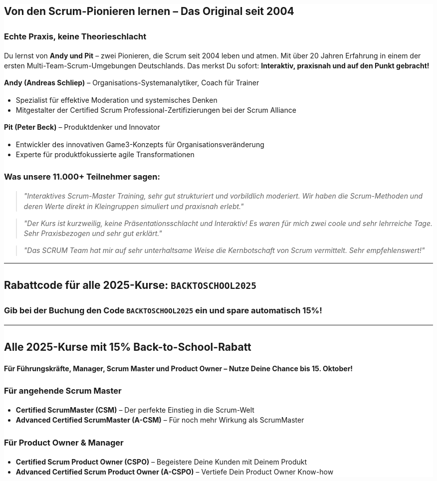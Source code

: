 
## **Von den Scrum-Pionieren lernen – Das Original seit 2004**

### **Echte Praxis, keine Theorieschlacht**

Du lernst von **Andy und Pit** – zwei Pionieren, die Scrum seit 2004 leben und atmen. Mit über 20 Jahren Erfahrung in einem der ersten Multi-Team-Scrum-Umgebungen Deutschlands. Das merkst Du sofort: **Interaktiv, praxisnah und auf den Punkt gebracht!**

**Andy (Andreas Schliep)** – Organisations-Systemanalytiker, Coach für Trainer

- Spezialist für effektive Moderation und systemisches Denken
- Mitgestalter der Certified Scrum Professional-Zertifizierungen bei der Scrum Alliance

**Pit (Peter Beck)** – Produktdenker und Innovator

- Entwickler des innovativen Game3-Konzepts für Organisationsveränderung
- Experte für produktfokussierte agile Transformationen

### **Was unsere 11.000+ Teilnehmer sagen:**

> _"Interaktives Scrum-Master Training, sehr gut strukturiert und vorbildlich moderiert. Wir haben die Scrum-Methoden und deren Werte direkt in Kleingruppen simuliert und praxisnah erlebt."_

> _"Der Kurs ist kurzweilig, keine Präsentationsschlacht und Interaktiv! Es waren für mich zwei coole und sehr lehrreiche Tage. Sehr Praxisbezogen und sehr gut erklärt."_

> _"Das SCRUM Team hat mir auf sehr unterhaltsame Weise die Kernbotschaft von Scrum vermittelt. Sehr empfehlenswert!"_

---

## **Rabattcode für alle 2025-Kurse: `BACKTOSCHOOL2025`**

### **Gib bei der Buchung den Code `BACKTOSCHOOL2025` ein und spare automatisch 15%!**

---

## **Alle 2025-Kurse mit 15% Back-to-School-Rabatt**

**Für Führungskräfte, Manager, Scrum Master und Product Owner – Nutze Deine Chance bis 15. Oktober!**

### **Für angehende Scrum Master**

- **Certified ScrumMaster (CSM)** – Der perfekte Einstieg in die Scrum-Welt
- **Advanced Certified ScrumMaster (A-CSM)** – Für noch mehr Wirkung als ScrumMaster

### **Für Product Owner & Manager**

- **Certified Scrum Product Owner (CSPO)** – Begeistere Deine Kunden mit Deinem Produkt
- **Advanced Certified Scrum Product Owner (A-CSPO)** – Vertiefe Dein Product Owner Know-how
